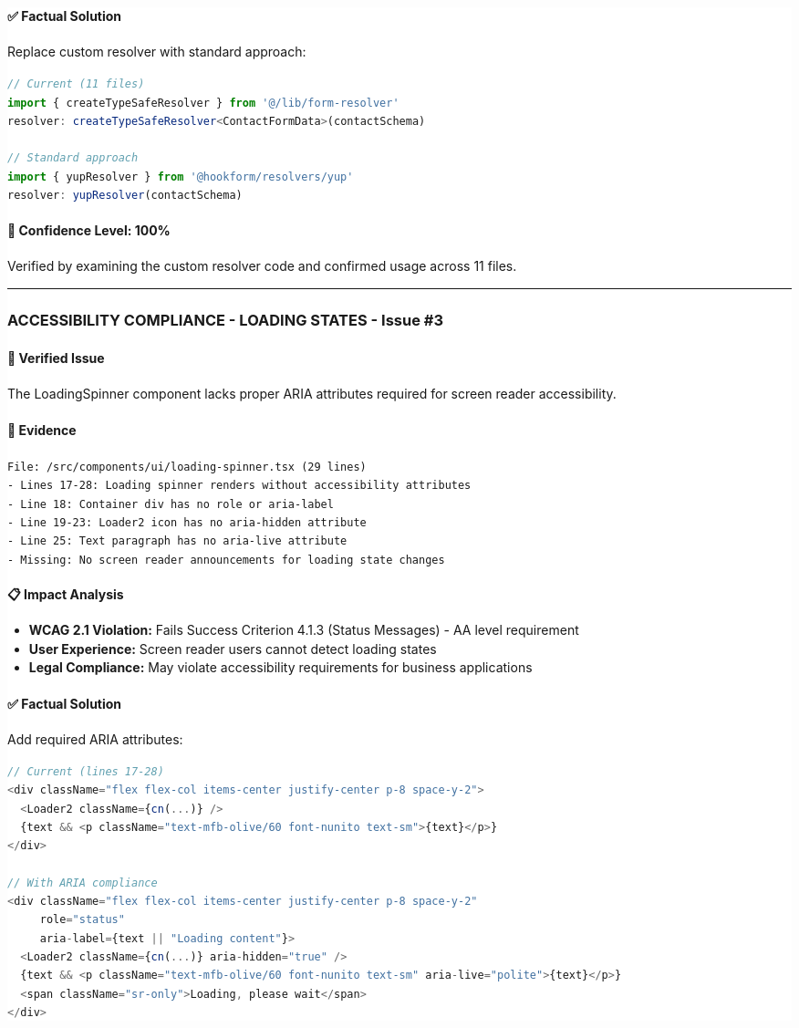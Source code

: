 #### ✅ **Factual Solution**
Replace custom resolver with standard approach:
```typescript
// Current (11 files)
import { createTypeSafeResolver } from '@/lib/form-resolver'
resolver: createTypeSafeResolver<ContactFormData>(contactSchema)

// Standard approach
import { yupResolver } from '@hookform/resolvers/yup'  
resolver: yupResolver(contactSchema)
```

#### 🎯 **Confidence Level: 100%**
Verified by examining the custom resolver code and confirmed usage across 11 files.

---

### ACCESSIBILITY COMPLIANCE - LOADING STATES - Issue #3

#### 🚨 **Verified Issue**
The LoadingSpinner component lacks proper ARIA attributes required for screen reader accessibility.

#### 📁 **Evidence**
```
File: /src/components/ui/loading-spinner.tsx (29 lines)
- Lines 17-28: Loading spinner renders without accessibility attributes
- Line 18: Container div has no role or aria-label
- Line 19-23: Loader2 icon has no aria-hidden attribute  
- Line 25: Text paragraph has no aria-live attribute
- Missing: No screen reader announcements for loading state changes
```

#### 📋 **Impact Analysis**  
- **WCAG 2.1 Violation:** Fails Success Criterion 4.1.3 (Status Messages) - AA level requirement
- **User Experience:** Screen reader users cannot detect loading states
- **Legal Compliance:** May violate accessibility requirements for business applications

#### ✅ **Factual Solution**
Add required ARIA attributes:
```typescript
// Current (lines 17-28)
<div className="flex flex-col items-center justify-center p-8 space-y-2">
  <Loader2 className={cn(...)} />
  {text && <p className="text-mfb-olive/60 font-nunito text-sm">{text}</p>}
</div>

// With ARIA compliance  
<div className="flex flex-col items-center justify-center p-8 space-y-2"
     role="status" 
     aria-label={text || "Loading content"}>
  <Loader2 className={cn(...)} aria-hidden="true" />
  {text && <p className="text-mfb-olive/60 font-nunito text-sm" aria-live="polite">{text}</p>}
  <span className="sr-only">Loading, please wait</span>
</div>
```
